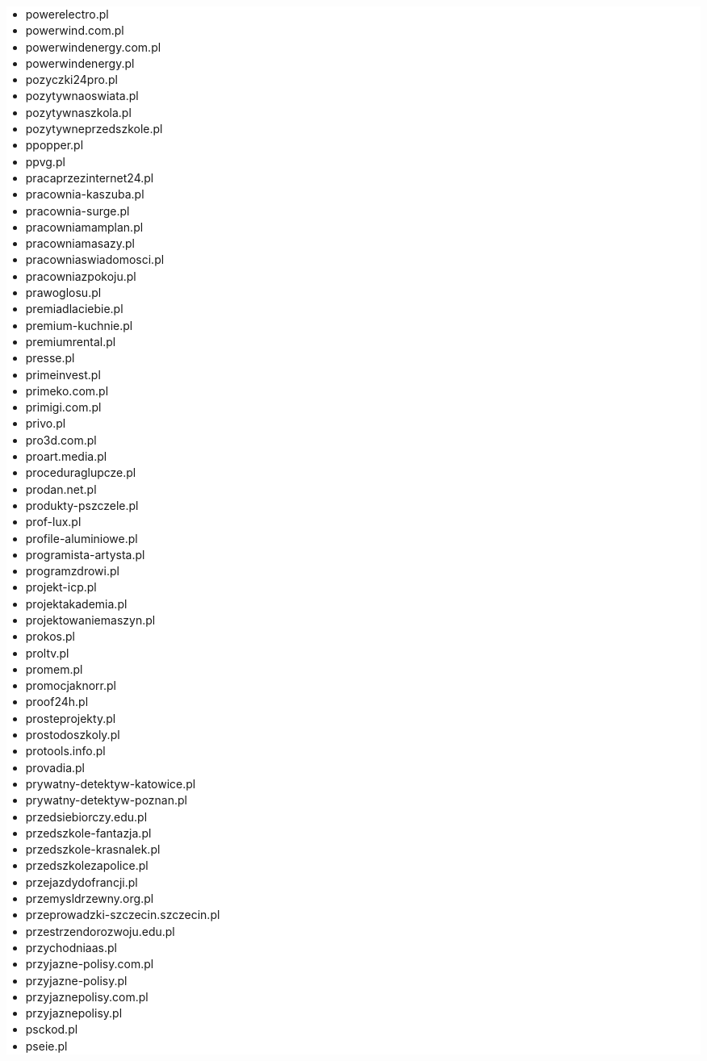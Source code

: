 - powerelectro.pl
- powerwind.com.pl
- powerwindenergy.com.pl
- powerwindenergy.pl
- pozyczki24pro.pl
- pozytywnaoswiata.pl
- pozytywnaszkola.pl
- pozytywneprzedszkole.pl
- ppopper.pl
- ppvg.pl
- pracaprzezinternet24.pl
- pracownia-kaszuba.pl
- pracownia-surge.pl
- pracowniamamplan.pl
- pracowniamasazy.pl
- pracowniaswiadomosci.pl
- pracowniazpokoju.pl
- prawoglosu.pl
- premiadlaciebie.pl
- premium-kuchnie.pl
- premiumrental.pl
- presse.pl
- primeinvest.pl
- primeko.com.pl
- primigi.com.pl
- privo.pl
- pro3d.com.pl
- proart.media.pl
- proceduraglupcze.pl
- prodan.net.pl
- produkty-pszczele.pl
- prof-lux.pl
- profile-aluminiowe.pl
- programista-artysta.pl
- programzdrowi.pl
- projekt-icp.pl
- projektakademia.pl
- projektowaniemaszyn.pl
- prokos.pl
- proltv.pl
- promem.pl
- promocjaknorr.pl
- proof24h.pl
- prosteprojekty.pl
- prostodoszkoly.pl
- protools.info.pl
- provadia.pl
- prywatny-detektyw-katowice.pl
- prywatny-detektyw-poznan.pl
- przedsiebiorczy.edu.pl
- przedszkole-fantazja.pl
- przedszkole-krasnalek.pl
- przedszkolezapolice.pl
- przejazdydofrancji.pl
- przemysldrzewny.org.pl
- przeprowadzki-szczecin.szczecin.pl
- przestrzendorozwoju.edu.pl
- przychodniaas.pl
- przyjazne-polisy.com.pl
- przyjazne-polisy.pl
- przyjaznepolisy.com.pl
- przyjaznepolisy.pl
- psckod.pl
- pseie.pl